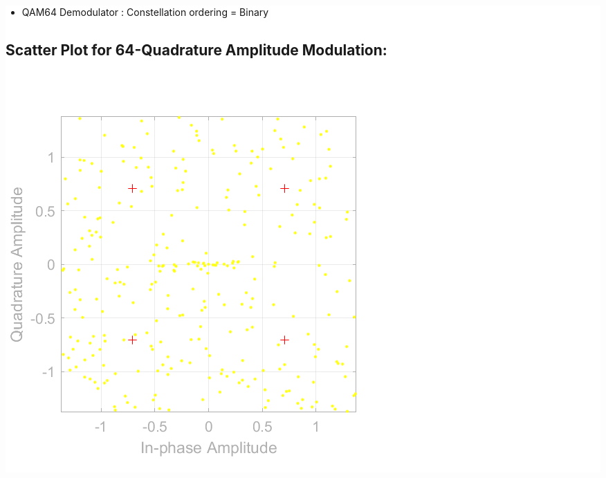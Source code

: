 * QAM64 Demodulator : Constellation ordering = Binary


## Scatter Plot  for 64-Quadrature Amplitude Modulation:
![Before](/raised_cosine_fig/Scatter_Plot_before_Noise_qam64_raised_cos.png)